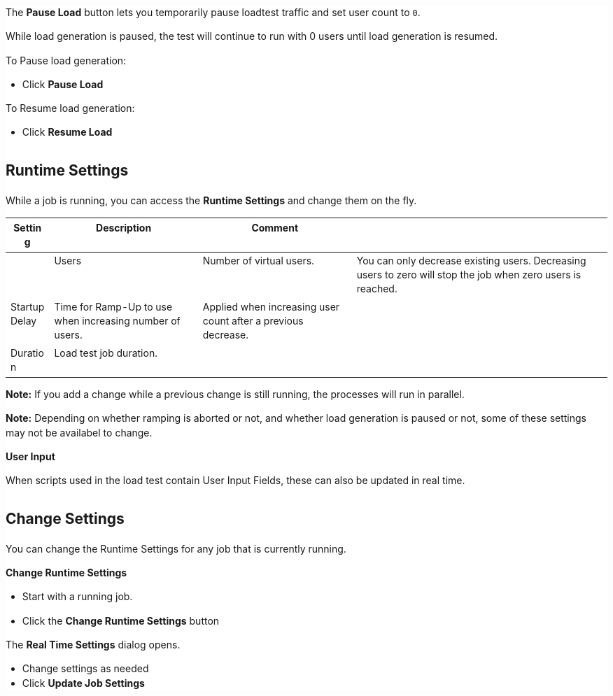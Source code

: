 The **Pause Load** button lets you temporarily pause loadtest traffic and set user count to `0`.



While load generation is paused, the test will continue to run with 0 users until load generation is resumed.

To Pause load generation:

* Click **Pause Load**

To Resume load generation:

* Click **Resume Load**

## Runtime Settings <a href="#viewtestrunsinrealtimeusingliveview-runtimesettings" id="viewtestrunsinrealtimeusingliveview-runtimesettings"></a>

While a job is running, you can access the **Runtime Settings** and change them on the fly.



| Setting       | Description                                              | Comment                                                       |                                                                                                              |
| ------------- | -------------------------------------------------------- | ------------------------------------------------------------- | ------------------------------------------------------------------------------------------------------------ |
|               | Users                                                    | Number of virtual users.                                      | You can only decrease existing users. Decreasing users to zero will stop the job when zero users is reached. |
| Startup Delay | Time for Ramp-Up to use when increasing number of users. | Applied when increasing user count after a previous decrease. |                                                                                                              |
| Duration      | Load test job duration.                                  |                                                               |                                                                                                              |

**Note:** If you add a change while a previous change is still running, the processes will run in parallel.

**Note:** Depending on whether ramping is aborted or not, and whether load generation is paused or not, some of these settings may not be availabel to change.

**User Input**

When scripts used in the load test contain User Input Fields, these can also be updated in real time.

## Change Settings <a href="#viewtestrunsinrealtimeusingliveview-changesettings" id="viewtestrunsinrealtimeusingliveview-changesettings"></a>

You can change the Runtime Settings for any job that is currently running.

**Change Runtime Settings**

* Start with a running job.



* Click the **Change Runtime Settings** button

The **Real Time Settings** dialog opens.



* Change settings as needed
* Click **Update Job Settings**
